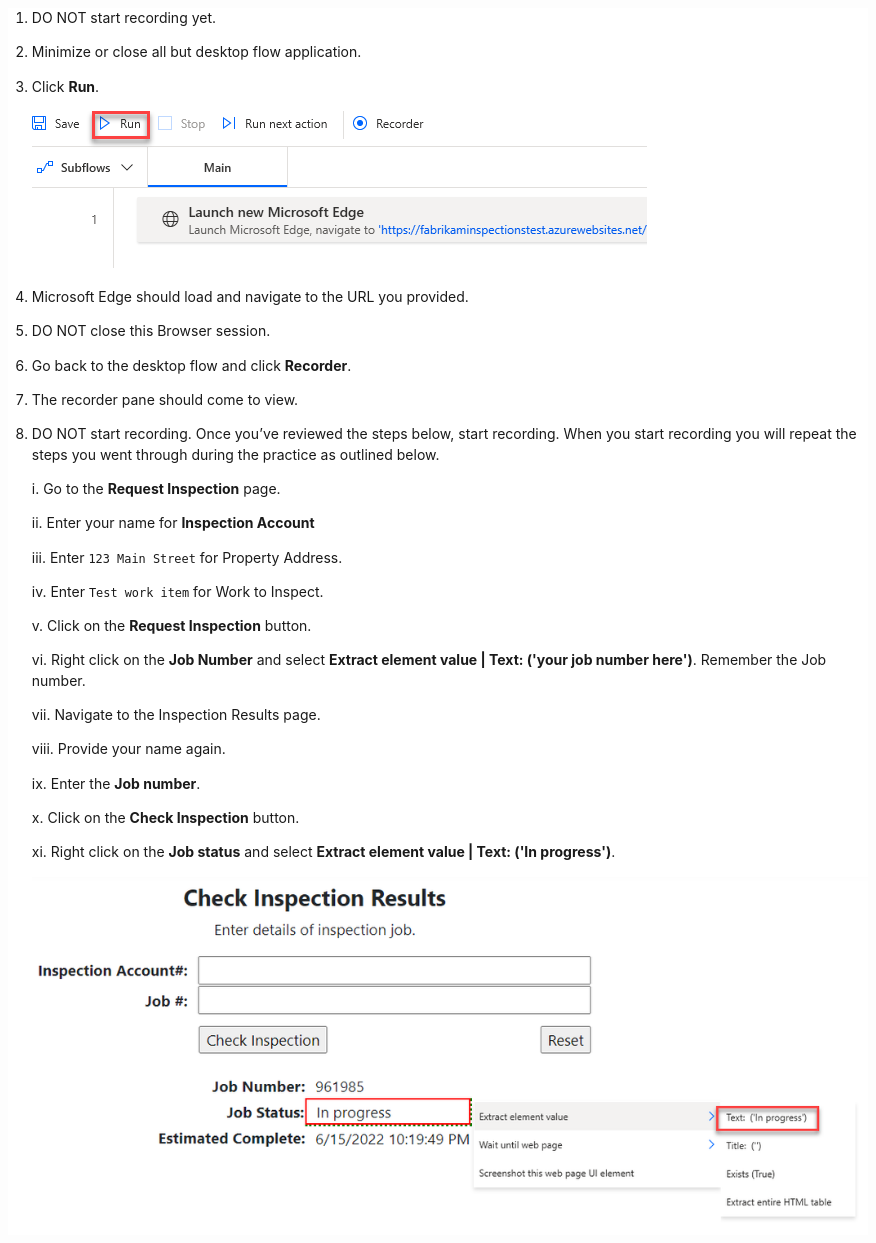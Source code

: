 1.  DO NOT start recording yet.

1.  Minimize or close all but desktop flow application.

1.  Click **Run**.

    ![Run the flow](media/5a66a8d36ae17571f465053651386044.png)

1.  Microsoft Edge should load and navigate to the URL you provided.

1.  DO NOT close this Browser session.

1.  Go back to the desktop flow and click **Recorder**.

1.  The recorder pane should come to view.

1.  DO NOT start recording. Once you’ve reviewed the steps below, start
    recording. When you start recording you will repeat the steps you went
    through during the practice as outlined below.

    i. Go to the **Request Inspection** page.

    ii. Enter your name for **Inspection Account**

    iii. Enter `123 Main Street` for Property Address.

    iv. Enter `Test work item` for Work to Inspect.

    v. Click on the **Request Inspection** button.

    vi. Right click on the **Job Number** and select **Extract element value \|
    Text: ('your job number here')**. Remember the Job number.

    vii. Navigate to the Inspection Results page.

    viii. Provide your name again.

    ix. Enter the **Job number**.

    x. Click on the **Check Inspection** button.

    xi. Right click on the **Job status** and select **Extract element value \|
    Text: ('In progress')**.

    ![enter details as described](media/62ca14d1bd7106701ae97472ff5025ca.png)
